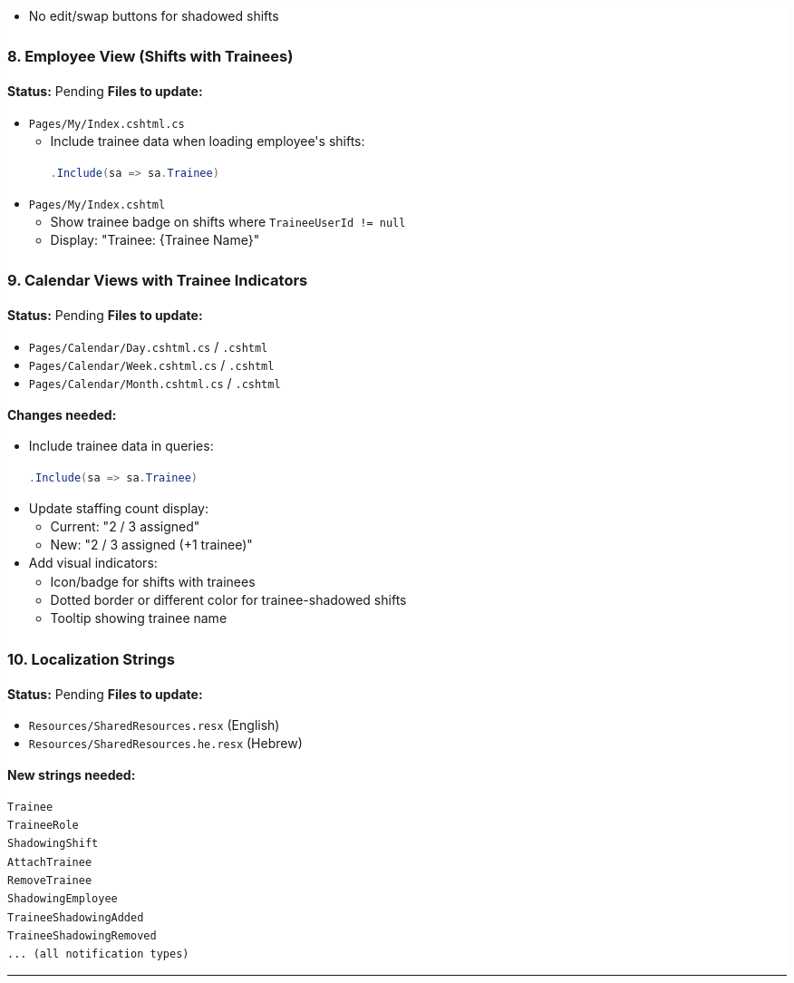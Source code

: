   - No edit/swap buttons for shadowed shifts

### 8. Employee View (Shifts with Trainees)
**Status:** Pending
**Files to update:**
- `Pages/My/Index.cshtml.cs`
  - Include trainee data when loading employee's shifts:
    ```csharp
    .Include(sa => sa.Trainee)
    ```
- `Pages/My/Index.cshtml`
  - Show trainee badge on shifts where `TraineeUserId != null`
  - Display: "Trainee: {Trainee Name}"

### 9. Calendar Views with Trainee Indicators
**Status:** Pending
**Files to update:**
- `Pages/Calendar/Day.cshtml.cs` / `.cshtml`
- `Pages/Calendar/Week.cshtml.cs` / `.cshtml`
- `Pages/Calendar/Month.cshtml.cs` / `.cshtml`

**Changes needed:**
- Include trainee data in queries:
  ```csharp
  .Include(sa => sa.Trainee)
  ```
- Update staffing count display:
  - Current: "2 / 3 assigned"
  - New: "2 / 3 assigned (+1 trainee)"
- Add visual indicators:
  - Icon/badge for shifts with trainees
  - Dotted border or different color for trainee-shadowed shifts
  - Tooltip showing trainee name

### 10. Localization Strings
**Status:** Pending
**Files to update:**
- `Resources/SharedResources.resx` (English)
- `Resources/SharedResources.he.resx` (Hebrew)

**New strings needed:**
```
Trainee
TraineeRole
ShadowingShift
AttachTrainee
RemoveTrainee
ShadowingEmployee
TraineeShadowingAdded
TraineeShadowingRemoved
... (all notification types)
```

---